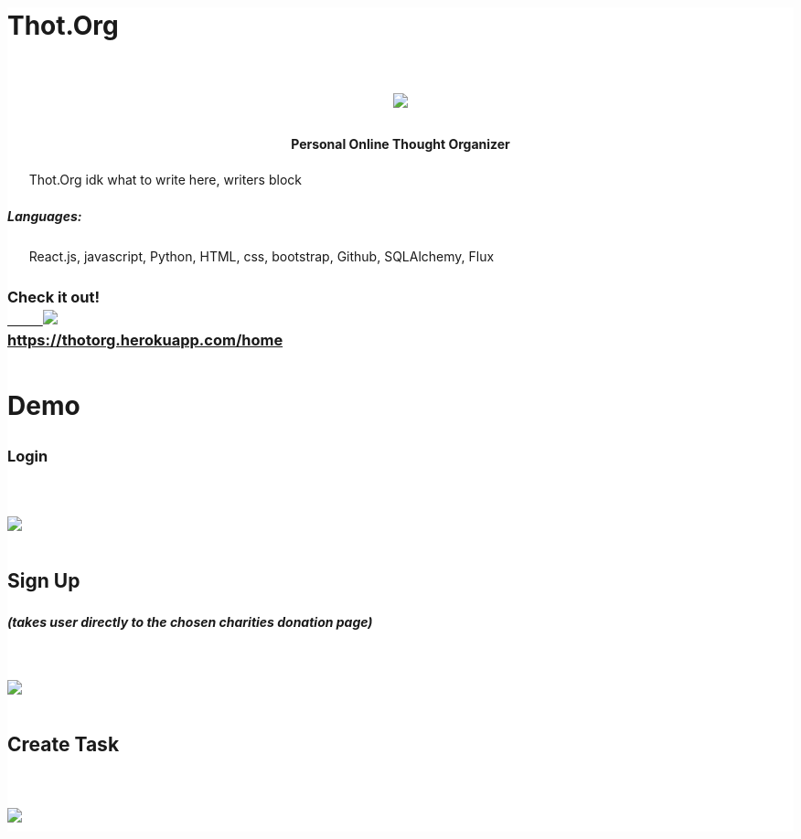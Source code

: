 # Thot.Org

<h1 align="center">	
	<img src="https://github.com/swilcox21/Thot.Org/blob/main/src/front/img/thotOrg_welcomePage.gif" width="500">
</h1>
<h4 align="center">Personal Online Thought Organizer</h4>

&nbsp; &nbsp; &nbsp; Thot.Org idk what to write here, writers block
<br>
##### Languages:
&nbsp; &nbsp; &nbsp; React.js, javascript, Python, HTML, css, bootstrap, Github, SQLAlchemy, Flux

<h3>
	Check it out!
	<a href="https://thotorg.herokuapp.com/home" target="_blank">
	<br>
	&nbsp; &nbsp; &nbsp; &nbsp; &nbsp; <img src="https://github.com/swilcox21/GIFs/blob/main/triple-down-arrows.gif?raw=true" height="50">
	<br>
	https://thotorg.herokuapp.com/home
	</a>
</h3>

# Demo
### Login 
<h1>
	<a href="https://thotorg.herokuapp.com/login" target="_blank">
		<img src="https://github.com/swilcox21/Thot.Org/blob/main/src/front/img/thotOrg_login.gif" width="500"> 
	</a>
</h1>

## Sign Up
##### (takes user directly to the chosen charities donation page)
<h1>
	<a href="https://thotorg.herokuapp.com/signup" target="_blank">
		<img src="https://github.com/swilcox21/Thot.Org/blob/main/src/front/img/thotOrg_signUp.gif" width="500"> 
	</a>
</h1>

## Create Task
<h1>  
	<a href="https://thotorg.herokuapp.com/" target="_blank">
		<img src="https://github.com/swilcox21/Thot.Org/blob/main/src/front/img/thotOrg_createTask.gif" width="500"> 
	</a>
</h1>
